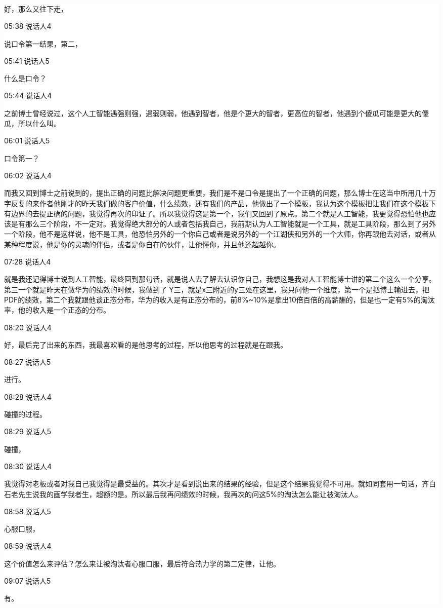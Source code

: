 好，那么又往下走，

05:38 说话人4  
  
说口令第一结果，第二，

05:41 说话人5  
  
什么是口令？

05:44 说话人4  
  
之前博士曾经说过，这个人工智能遇强则强，遇弱则弱，他遇到智者，他是个更大的智者，更高位的智者，他遇到个傻瓜可能是更大的傻瓜，所以什么叫。

06:01 说话人5  
  
口令第一？

06:02 说话人4  
  
而我又回到博士之前说到的，提出正确的问题比解决问题更重要，我们是不是口令是提出了一个正确的问题，那么博士在这当中所用几十万字反复的来作者他刚才的昨天我们做的客户价值，什么绩效，还有我们的产品，他做出了一个模板，我认为这个模板把让我们在这个模板下有边界的去提正确的问题，我觉得再次的印证了。所以我觉得这是第一个，我们又回到了原点。第二个就是人工智能，我更觉得恐怕他也应该是有那么三个阶段，不一定对。我觉得绝大部分的人或者包括我自己，我前期认为人工智能就是一个工具，就是工具阶段，那么到了另外一个阶段，他不是这样说，他不是工具，他恐怕另外的一个你自己或者是说另外的一个江湖侠和另外的一个大师，你再跟他去对话，或者从某种程度说，他是你的灵魂的伴侣，或者是你自在的伙伴，让他懂你，并且他还超越你。

07:28 说话人4  
  
就是我还记得博士说到人工智能，最终回到那句话，就是说人去了解去认识你自己，我想这是我对人工智能博士讲的第二个这么一个分享。第三一个就是昨天在做华为的绩效的时候，我做到了 Y三，就是x三附近的y三处在这里，我只问他一个维度，第一个是把博士输进去，把 PDF的绩效，第二个我就跟他谈正态分布，华为的收入是有正态分布的，前8%~10%是拿出10倍百倍的高薪酬的，但是也一定有5%的淘汰率，他的收入是一个正态的分布。

08:20 说话人4  
  
好，最后完了出来的东西，我最喜欢看的是他思考的过程，所以他思考的过程就是在跟我。

08:27 说话人5  
  
进行。

08:28 说话人4  
  
碰撞的过程。

08:29 说话人5  
  
碰撞，

08:30 说话人4  
  
我觉得对老板或者对我自己我觉得是最受益的。其次才是看到说出来的结果的经验，但是这个结果我觉得不可用。就如同套用一句话，齐白石老先生说我的画学我者生，超额的是。所以最后我再问绩效的时候，我再次的问这5%的淘汰怎么能让被淘汰人。

08:58 说话人5  
  
心服口服，

08:59 说话人4  
  
这个价值怎么来评估？怎么来让被淘汰者心服口服，最后符合热力学的第二定律，让他。

09:07 说话人5  
  
有。
